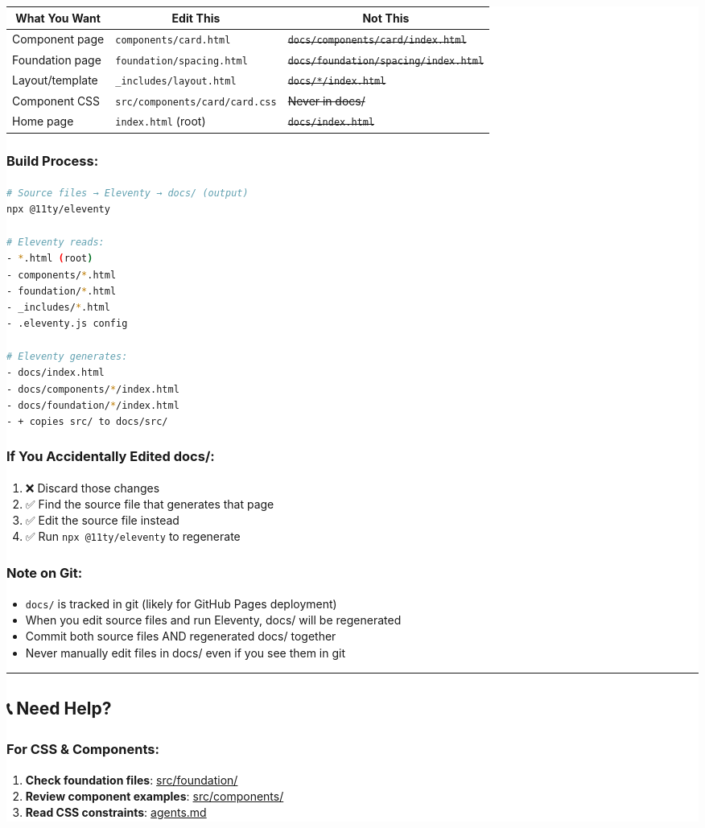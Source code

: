 | What You Want | Edit This | Not This |
|---------------|-----------|----------|
| Component page | `components/card.html` | ~~`docs/components/card/index.html`~~ |
| Foundation page | `foundation/spacing.html` | ~~`docs/foundation/spacing/index.html`~~ |
| Layout/template | `_includes/layout.html` | ~~`docs/*/index.html`~~ |
| Component CSS | `src/components/card/card.css` | ~~Never in docs/~~ |
| Home page | `index.html` (root) | ~~`docs/index.html`~~ |

### Build Process:
```bash
# Source files → Eleventy → docs/ (output)
npx @11ty/eleventy

# Eleventy reads:
- *.html (root)
- components/*.html
- foundation/*.html
- _includes/*.html
- .eleventy.js config

# Eleventy generates:
- docs/index.html
- docs/components/*/index.html
- docs/foundation/*/index.html
- + copies src/ to docs/src/
```

### If You Accidentally Edited docs/:
1. ❌ Discard those changes
2. ✅ Find the source file that generates that page
3. ✅ Edit the source file instead
4. ✅ Run `npx @11ty/eleventy` to regenerate

### Note on Git:
- `docs/` is tracked in git (likely for GitHub Pages deployment)
- When you edit source files and run Eleventy, docs/ will be regenerated
- Commit both source files AND regenerated docs/ together
- Never manually edit files in docs/ even if you see them in git

---

## 📞 Need Help?

### For CSS & Components:
1. **Check foundation files**: [src/foundation/](src/foundation/)
2. **Review component examples**: [src/components/](src/components/)
3. **Read CSS constraints**: [agents.md](agents.md)

